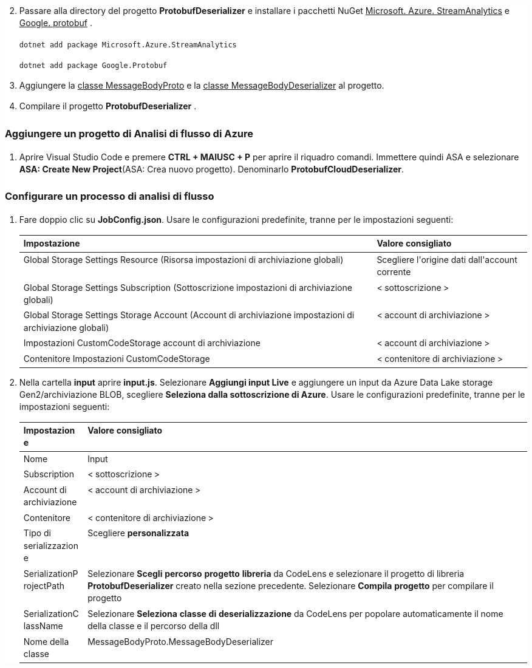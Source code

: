 2. Passare alla directory del progetto **ProtobufDeserializer** e installare i pacchetti NuGet [Microsoft. Azure. StreamAnalytics](https://www.nuget.org/packages/Microsoft.Azure.StreamAnalytics/) e [Google. protobuf](https://www.nuget.org/packages/Google.Protobuf/) .

   ```dotnetcli
   dotnet add package Microsoft.Azure.StreamAnalytics
   ```

   ```dotnetcli
   dotnet add package Google.Protobuf
   ```

3. Aggiungere la [classe MessageBodyProto](https://github.com/Azure/azure-stream-analytics/blob/master/CustomDeserializers/Protobuf/MessageBodyProto.cs) e la [classe MessageBodyDeserializer](https://github.com/Azure/azure-stream-analytics/blob/master/CustomDeserializers/Protobuf/MessageBodyDeserializer.cs) al progetto.

4. Compilare il progetto **ProtobufDeserializer** .

### <a name="add-an-azure-stream-analytics-project"></a>Aggiungere un progetto di Analisi di flusso di Azure

1. Aprire Visual Studio Code e premere **CTRL + MAIUSC + P** per aprire il riquadro comandi. Immettere quindi ASA e selezionare **ASA: Create New Project**(ASA: Crea nuovo progetto). Denominarlo **ProtobufCloudDeserializer**.

### <a name="configure-a-stream-analytics-job"></a>Configurare un processo di analisi di flusso

1. Fare doppio clic su **JobConfig.json**. Usare le configurazioni predefinite, tranne per le impostazioni seguenti:

   |Impostazione|Valore consigliato|
   |-------|---------------|
   |Global Storage Settings Resource (Risorsa impostazioni di archiviazione globali)|Scegliere l'origine dati dall'account corrente|
   |Global Storage Settings Subscription (Sottoscrizione impostazioni di archiviazione globali)| < sottoscrizione >|
   |Global Storage Settings Storage Account (Account di archiviazione impostazioni di archiviazione globali)| < account di archiviazione >|
   |Impostazioni CustomCodeStorage account di archiviazione|< account di archiviazione >|
   |Contenitore Impostazioni CustomCodeStorage|< contenitore di archiviazione >|

2. Nella cartella **input** aprire **input.js**. Selezionare **Aggiungi input Live** e aggiungere un input da Azure Data Lake storage Gen2/archiviazione BLOB, scegliere **Seleziona dalla sottoscrizione di Azure**. Usare le configurazioni predefinite, tranne per le impostazioni seguenti:

   |Impostazione|Valore consigliato|
   |-------|---------------|
   |Nome|Input|
   |Subscription|< sottoscrizione >|
   |Account di archiviazione|< account di archiviazione >|
   |Contenitore|< contenitore di archiviazione >|
   |Tipo di serializzazione|Scegliere **personalizzata**|
   |SerializationProjectPath|Selezionare **Scegli percorso progetto libreria** da CodeLens e selezionare il progetto di libreria **ProtobufDeserializer** creato nella sezione precedente. Selezionare **Compila progetto** per compilare il progetto|
   |SerializationClassName|Selezionare **Seleziona classe di deserializzazione** da CodeLens per popolare automaticamente il nome della classe e il percorso della dll|
   |Nome della classe|MessageBodyProto.MessageBodyDeserializer|
